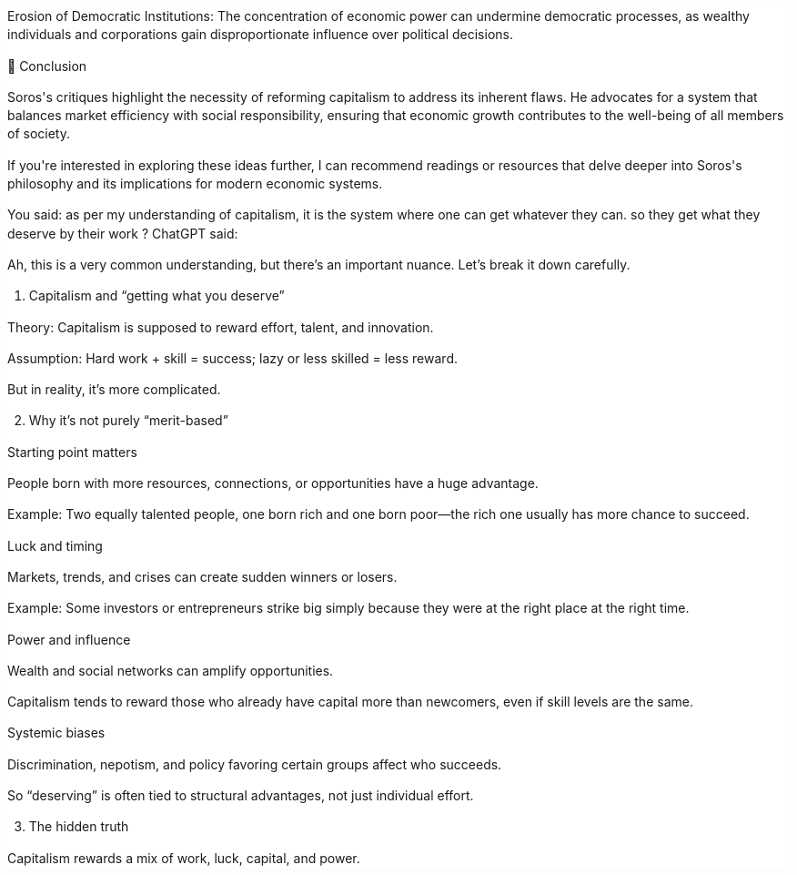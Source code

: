 Erosion of Democratic Institutions: The concentration of economic power can undermine democratic processes, as wealthy individuals and corporations gain disproportionate influence over political decisions.

🧭 Conclusion

Soros's critiques highlight the necessity of reforming capitalism to address its inherent flaws. He advocates for a system that balances market efficiency with social responsibility, ensuring that economic growth contributes to the well-being of all members of society.

If you're interested in exploring these ideas further, I can recommend readings or resources that delve deeper into Soros's philosophy and its implications for modern economic systems.

You said:
as per my understanding of capitalism, it is the system where one can get whatever they can. so they get what they deserve by their work ? 
ChatGPT said:

Ah, this is a very common understanding, but there’s an important nuance. Let’s break it down carefully.

1. Capitalism and “getting what you deserve”

Theory: Capitalism is supposed to reward effort, talent, and innovation.

Assumption: Hard work + skill = success; lazy or less skilled = less reward.

But in reality, it’s more complicated.

2. Why it’s not purely “merit-based”

Starting point matters

People born with more resources, connections, or opportunities have a huge advantage.

Example: Two equally talented people, one born rich and one born poor—the rich one usually has more chance to succeed.

Luck and timing

Markets, trends, and crises can create sudden winners or losers.

Example: Some investors or entrepreneurs strike big simply because they were at the right place at the right time.

Power and influence

Wealth and social networks can amplify opportunities.

Capitalism tends to reward those who already have capital more than newcomers, even if skill levels are the same.

Systemic biases

Discrimination, nepotism, and policy favoring certain groups affect who succeeds.

So “deserving” is often tied to structural advantages, not just individual effort.

3. The hidden truth

Capitalism rewards a mix of work, luck, capital, and power.
